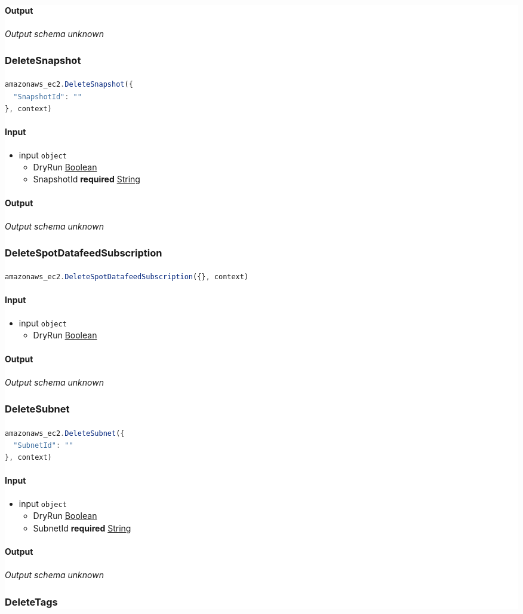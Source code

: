 #### Output
*Output schema unknown*

### DeleteSnapshot



```js
amazonaws_ec2.DeleteSnapshot({
  "SnapshotId": ""
}, context)
```

#### Input
* input `object`
  * DryRun [Boolean](#boolean)
  * SnapshotId **required** [String](#string)

#### Output
*Output schema unknown*

### DeleteSpotDatafeedSubscription



```js
amazonaws_ec2.DeleteSpotDatafeedSubscription({}, context)
```

#### Input
* input `object`
  * DryRun [Boolean](#boolean)

#### Output
*Output schema unknown*

### DeleteSubnet



```js
amazonaws_ec2.DeleteSubnet({
  "SubnetId": ""
}, context)
```

#### Input
* input `object`
  * DryRun [Boolean](#boolean)
  * SubnetId **required** [String](#string)

#### Output
*Output schema unknown*

### DeleteTags
